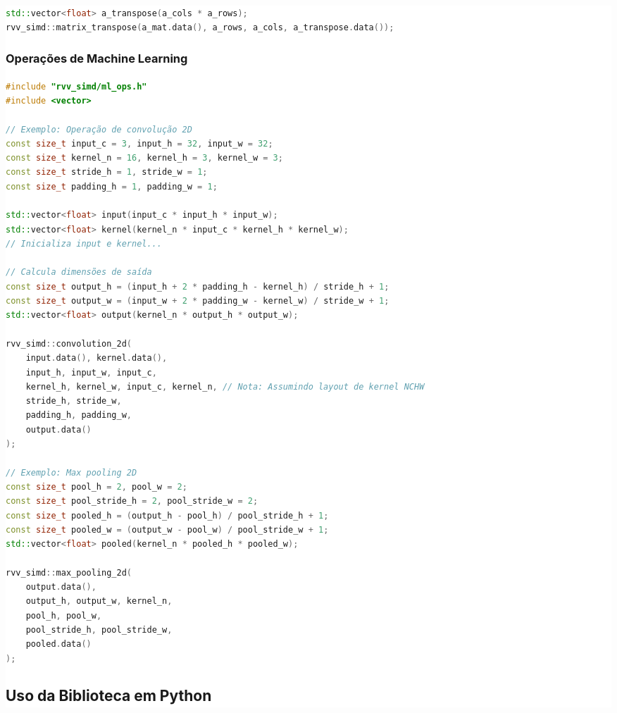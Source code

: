 ```cpp
std::vector<float> a_transpose(a_cols * a_rows);
rvv_simd::matrix_transpose(a_mat.data(), a_rows, a_cols, a_transpose.data());
```

### Operações de Machine Learning

```cpp
#include "rvv_simd/ml_ops.h"
#include <vector>

// Exemplo: Operação de convolução 2D
const size_t input_c = 3, input_h = 32, input_w = 32;
const size_t kernel_n = 16, kernel_h = 3, kernel_w = 3;
const size_t stride_h = 1, stride_w = 1;
const size_t padding_h = 1, padding_w = 1;

std::vector<float> input(input_c * input_h * input_w);
std::vector<float> kernel(kernel_n * input_c * kernel_h * kernel_w);
// Inicializa input e kernel...

// Calcula dimensões de saída
const size_t output_h = (input_h + 2 * padding_h - kernel_h) / stride_h + 1;
const size_t output_w = (input_w + 2 * padding_w - kernel_w) / stride_w + 1;
std::vector<float> output(kernel_n * output_h * output_w);

rvv_simd::convolution_2d(
    input.data(), kernel.data(),
    input_h, input_w, input_c,
    kernel_h, kernel_w, input_c, kernel_n, // Nota: Assumindo layout de kernel NCHW
    stride_h, stride_w,
    padding_h, padding_w,
    output.data()
);

// Exemplo: Max pooling 2D
const size_t pool_h = 2, pool_w = 2;
const size_t pool_stride_h = 2, pool_stride_w = 2;
const size_t pooled_h = (output_h - pool_h) / pool_stride_h + 1;
const size_t pooled_w = (output_w - pool_w) / pool_stride_w + 1;
std::vector<float> pooled(kernel_n * pooled_h * pooled_w);

rvv_simd::max_pooling_2d(
    output.data(),
    output_h, output_w, kernel_n,
    pool_h, pool_w,
    pool_stride_h, pool_stride_w,
    pooled.data()
);
```

## Uso da Biblioteca em Python

